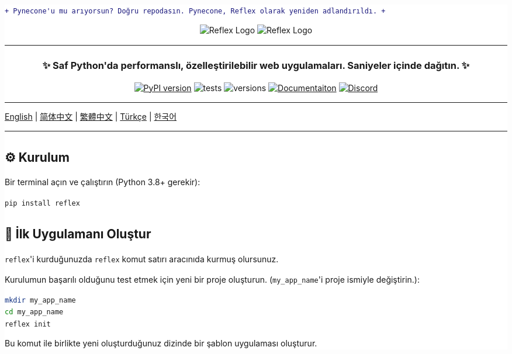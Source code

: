 ```diff
+ Pynecone'u mu arıyorsun? Doğru repodasın. Pynecone, Reflex olarak yeniden adlandırıldı. +
```

<div align="center">
<img src="https://raw.githubusercontent.com/reflex-dev/reflex/main/docs/images/reflex_dark.svg#gh-light-mode-only" alt="Reflex Logo" width="300px">
<img src="https://raw.githubusercontent.com/reflex-dev/reflex/main/docs/images/reflex_light.svg#gh-dark-mode-only" alt="Reflex Logo" width="300px">

<hr>

### **✨ Saf Python'da performanslı, özelleştirilebilir web uygulamaları. Saniyeler içinde dağıtın. ✨**

[![PyPI version](https://badge.fury.io/py/reflex.svg)](https://badge.fury.io/py/reflex)
![tests](https://github.com/pynecone-io/pynecone/actions/workflows/integration.yml/badge.svg)
![versions](https://img.shields.io/pypi/pyversions/reflex.svg)
[![Documentaiton](https://img.shields.io/badge/Documentation%20-Introduction%20-%20%23007ec6)](https://reflex.dev/docs/getting-started/introduction)
[![Discord](https://img.shields.io/discord/1029853095527727165?color=%237289da&label=Discord)](https://discord.gg/T5WSbC2YtQ)
</div>

---

[English](https://github.com/reflex-dev/reflex/blob/main/README.md) | [简体中文](https://github.com/reflex-dev/reflex/blob/main/docs/zh/zh_cn/README.md) | [繁體中文](https://github.com/reflex-dev/reflex/blob/main/docs/zh/zh_tw/README.md) | [Türkçe](https://github.com/reflex-dev/reflex/blob/main/docs/tr/README.md) | [한국어](https://github.com/reflex-dev/reflex/blob/main/docs/kr/README.md)

---

## ⚙️ Kurulum

Bir terminal açın ve çalıştırın (Python 3.8+ gerekir):

```bash
pip install reflex
```

## 🥳 İlk Uygulamanı Oluştur

`reflex`'i kurduğunuzda `reflex` komut satırı aracınıda kurmuş olursunuz.

Kurulumun başarılı olduğunu test etmek için yeni bir proje oluşturun. (`my_app_name`'i proje ismiyle değiştirin.):

```bash
mkdir my_app_name
cd my_app_name
reflex init
```

Bu komut ile birlikte yeni oluşturduğunuz dizinde bir şablon uygulaması oluşturur.
